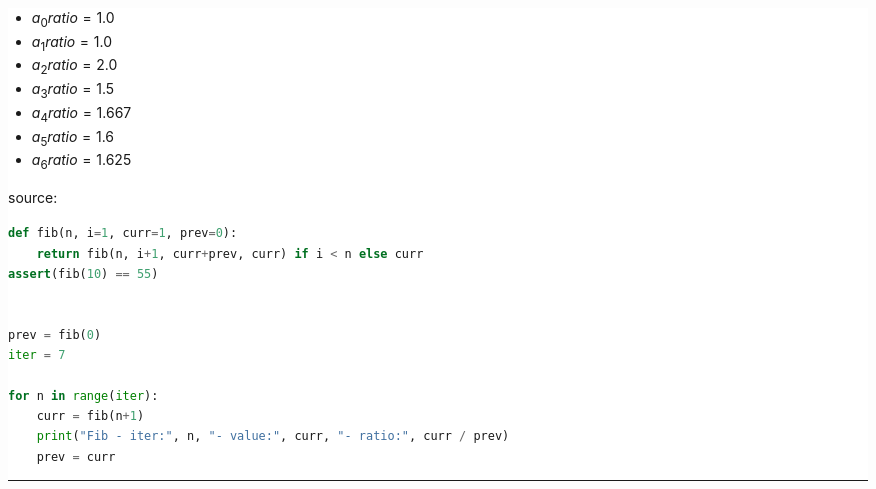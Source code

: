 - $a_0 ratio = 1.0$
- $a_1 ratio = 1.0$
- $a_2 ratio = 2.0$
- $a_3 ratio = 1.5$
- $a_4 ratio = 1.667$
- $a_5 ratio = 1.6$
- $a_6 ratio = 1.625$

source:

```python
def fib(n, i=1, curr=1, prev=0):
    return fib(n, i+1, curr+prev, curr) if i < n else curr
assert(fib(10) == 55)


prev = fib(0)
iter = 7

for n in range(iter):
    curr = fib(n+1)
    print("Fib - iter:", n, "- value:", curr, "- ratio:", curr / prev)
    prev = curr
```

---
